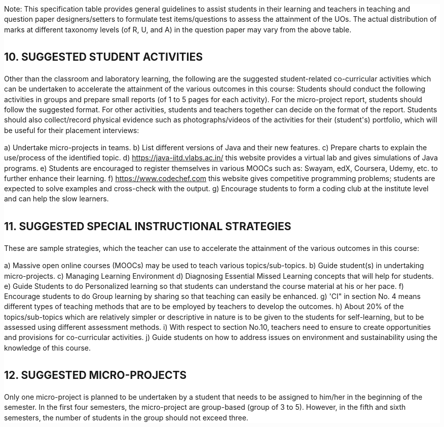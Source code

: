 Note: This specification table provides general guidelines to assist students in their learning and teachers in teaching and question paper designers/setters to formulate test items/questions to assess the attainment of the UOs. The actual distribution of marks at different taxonomy levels (of R, U, and A) in the question paper may vary from the above table.  

## 10. SUGGESTED STUDENT ACTIVITIES
Other than the classroom and laboratory learning, the following are the suggested student-related co-curricular activities which can be undertaken to accelerate the attainment of the various outcomes in this course: Students should conduct the following activities in groups and prepare small reports (of 1 to 5 pages for each activity). For the micro-project report, students should follow the suggested format. For other activities, students and teachers together can decide on the format of the report. Students should also collect/record physical evidence such as photographs/videos of the activities for their (student's) portfolio, which will be useful for their placement interviews:

a) Undertake micro-projects in teams.
b) List different versions of Java and their new features.
c) Prepare charts to explain the use/process of the identified topic.
d) https://java-iitd.vlabs.ac.in/ this website provides a virtual lab and gives simulations of Java programs.
e) Students are encouraged to register themselves in various MOOCs such as: Swayam, edX, Coursera, Udemy, etc. to further enhance their learning.
f) https://www.codechef.com this website gives competitive programming problems; students are expected to solve examples and cross-check with the output.
g) Encourage students to form a coding club at the institute level and can help the slow learners.

## 11. SUGGESTED SPECIAL INSTRUCTIONAL STRATEGIES
These are sample strategies, which the teacher can use to accelerate the attainment of the various outcomes in this course:

a) Massive open online courses (MOOCs) may be used to teach various topics/sub-topics.
b) Guide student(s) in undertaking micro-projects.
c) Managing Learning Environment
d) Diagnosing Essential Missed Learning concepts that will help for students.
e) Guide Students to do Personalized learning so that students can understand the course material at his or her pace.
f) Encourage students to do Group learning by sharing so that teaching can easily be enhanced.
g) 'CI" in section No. 4 means different types of teaching methods that are to be employed by teachers to develop the outcomes.
h) About 20% of the topics/sub-topics which are relatively simpler or descriptive in nature is to be given to the students for self-learning, but to be assessed using different assessment methods.
i) With respect to section No.10, teachers need to ensure to create opportunities and provisions for co-curricular activities.
j) Guide students on how to address issues on environment and sustainability using the knowledge of this course.

## 12. SUGGESTED MICRO-PROJECTS
Only one micro-project is planned to be undertaken by a student that needs to be assigned to him/her in the beginning of the semester. In the first four semesters, the micro-project are group-based (group of 3 to 5). However, in the fifth and sixth semesters, the number of students in the group should not exceed three.
